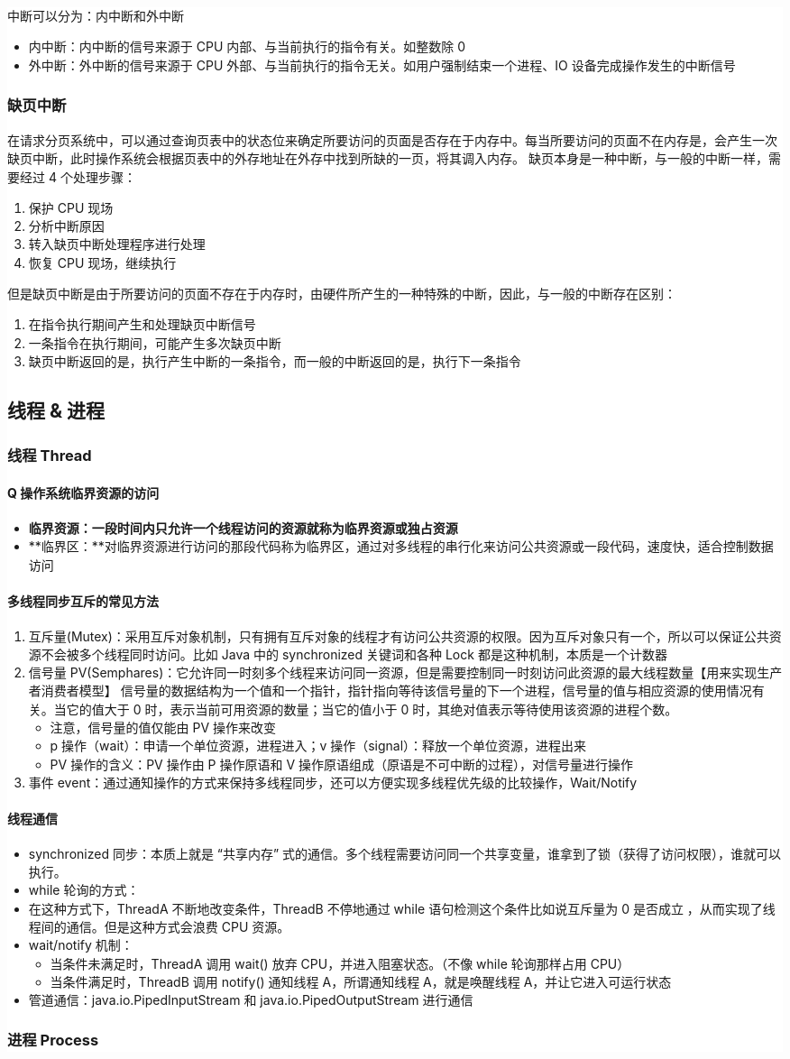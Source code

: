 中断可以分为：内中断和外中断

- 内中断：内中断的信号来源于 CPU 内部、与当前执行的指令有关。如整数除 0
- 外中断：外中断的信号来源于 CPU 外部、与当前执行的指令无关。如用户强制结束一个进程、IO 设备完成操作发生的中断信号

### 缺页中断

在请求分页系统中，可以通过查询页表中的状态位来确定所要访问的页面是否存在于内存中。每当所要访问的页面不在内存是，会产生一次缺页中断，此时操作系统会根据页表中的外存地址在外存中找到所缺的一页，将其调入内存。
缺页本身是一种中断，与一般的中断一样，需要经过 4 个处理步骤：

1. 保护 CPU 现场
2. 分析中断原因
3. 转入缺页中断处理程序进行处理
4. 恢复 CPU 现场，继续执行

但是缺页中断是由于所要访问的页面不存在于内存时，由硬件所产生的一种特殊的中断，因此，与一般的中断存在区别：

1. 在指令执行期间产生和处理缺页中断信号
2. 一条指令在执行期间，可能产生多次缺页中断
3. 缺页中断返回的是，执行产生中断的一条指令，而一般的中断返回的是，执行下一条指令

## 线程 & 进程

### 线程 Thread

#### Q 操作系统临界资源的访问

- **临界资源：一段时间内只允许一个线程访问的资源就称为临界资源或独占资源**
- **临界区：**对临界资源进行访问的那段代码称为临界区，通过对多线程的串行化来访问公共资源或一段代码，速度快，适合控制数据访问

#### 多线程同步互斥的常见方法

1. 互斥量(Mutex)：采用互斥对象机制，只有拥有互斥对象的线程才有访问公共资源的权限。因为互斥对象只有一个，所以可以保证公共资源不会被多个线程同时访问。比如 Java 中的 synchronized 关键词和各种 Lock 都是这种机制，本质是一个计数器
2. 信号量 PV(Semphares)：它允许同一时刻多个线程来访问同一资源，但是需要控制同一时刻访问此资源的最大线程数量【用来实现生产者消费者模型】
  信号量的数据结构为一个值和一个指针，指针指向等待该信号量的下一个进程，信号量的值与相应资源的使用情况有关。当它的值大于 0 时，表示当前可用资源的数量；当它的值小于 0 时，其绝对值表示等待使用该资源的进程个数。
   - 注意，信号量的值仅能由 PV 操作来改变
   - p 操作（wait）：申请一个单位资源，进程进入；v 操作（signal）：释放一个单位资源，进程出来
   - PV 操作的含义：PV 操作由 P 操作原语和 V 操作原语组成（原语是不可中断的过程），对信号量进行操作
3. 事件 event：通过通知操作的方式来保持多线程同步，还可以方便实现多线程优先级的比较操作，Wait/Notify

#### 线程通信

- synchronized 同步：本质上就是 “共享内存” 式的通信。多个线程需要访问同一个共享变量，谁拿到了锁（获得了访问权限），谁就可以执行。
- while 轮询的方式：
- 在这种方式下，ThreadA 不断地改变条件，ThreadB 不停地通过 while 语句检测这个条件比如说互斥量为 0 是否成立 ，从而实现了线程间的通信。但是这种方式会浪费 CPU 资源。
- wait/notify 机制：
   - 当条件未满足时，ThreadA 调用 wait() 放弃 CPU，并进入阻塞状态。（不像 while 轮询那样占用 CPU）
   - 当条件满足时，ThreadB 调用 notify() 通知线程 A，所谓通知线程 A，就是唤醒线程 A，并让它进入可运行状态
- 管道通信：java.io.PipedInputStream 和 java.io.PipedOutputStream 进行通信

### 进程 Process
